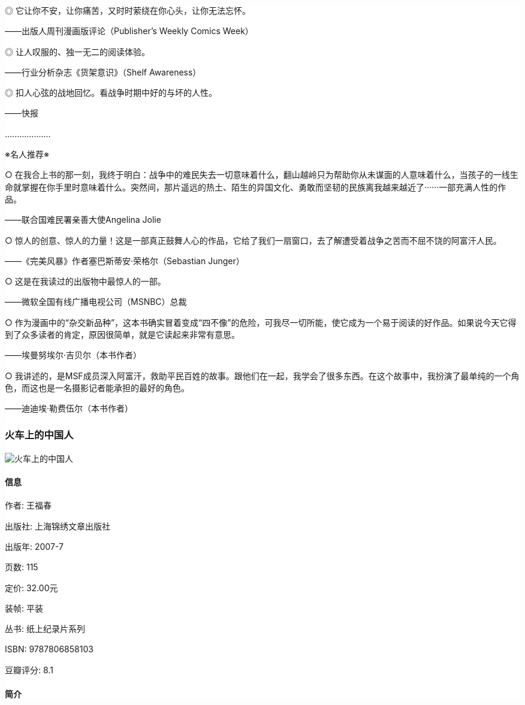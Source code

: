 ◎ 它让你不安，让你痛苦，又时时萦绕在你心头，让你无法忘怀。

——出版人周刊漫画版评论（Publisher’s Weekly Comics Week）

◎ 让人叹服的、独一无二的阅读体验。

——行业分析杂志《货架意识》（Shelf Awareness）

◎ 扣人心弦的战地回忆。看战争时期中好的与坏的人性。

——快报

...................

※名人推荐※

○ 在我合上书的那一刻，我终于明白：战争中的难民失去一切意味着什么，翻山越岭只为帮助你从未谋面的人意味着什么，当孩子的一线生命就掌握在你手里时意味着什么。突然间，那片遥远的热土、陌生的异国文化、勇敢而坚韧的民族离我越来越近了······一部充满人性的作品。

——联合国难民署亲善大使Angelina Jolie

○ 惊人的创意、惊人的力量！这是一部真正鼓舞人心的作品，它给了我们一扇窗口，去了解遭受着战争之苦而不屈不饶的阿富汗人民。

——《完美风暴》作者塞巴斯蒂安·荣格尔（Sebastian Junger）

○ 这是在我读过的出版物中最惊人的一部。

——微软全国有线广播电视公司（MSNBC）总裁

○ 作为漫画中的“杂交新品种”，这本书确实冒着变成“四不像”的危险，可我尽一切所能，使它成为一个易于阅读的好作品。如果说今天它得到了众多读者的肯定，原因很简单，就是它读起来非常有意思。

——埃曼努埃尔·吉贝尔（本书作者）

○ 我讲述的，是MSF成员深入阿富汗，救助平民百姓的故事。跟他们在一起，我学会了很多东西。在这个故事中，我扮演了最单纯的一个角色，而这也是一名摄影记者能承担的最好的角色。

——迪迪埃·勒费伍尔（本书作者）



### 火车上的中国人

![火车上的中国人](https://img3.doubanio.com/view/subject/l/public/s5863895.jpg)

#### 信息

作者: 王福春 

出版社: 上海锦绣文章出版社 

出版年: 2007-7 

页数: 115 

定价: 32.00元 

装帧: 平装 

丛书: 纸上纪录片系列 

ISBN: 9787806858103

豆瓣评分: 8.1

#### 简介
